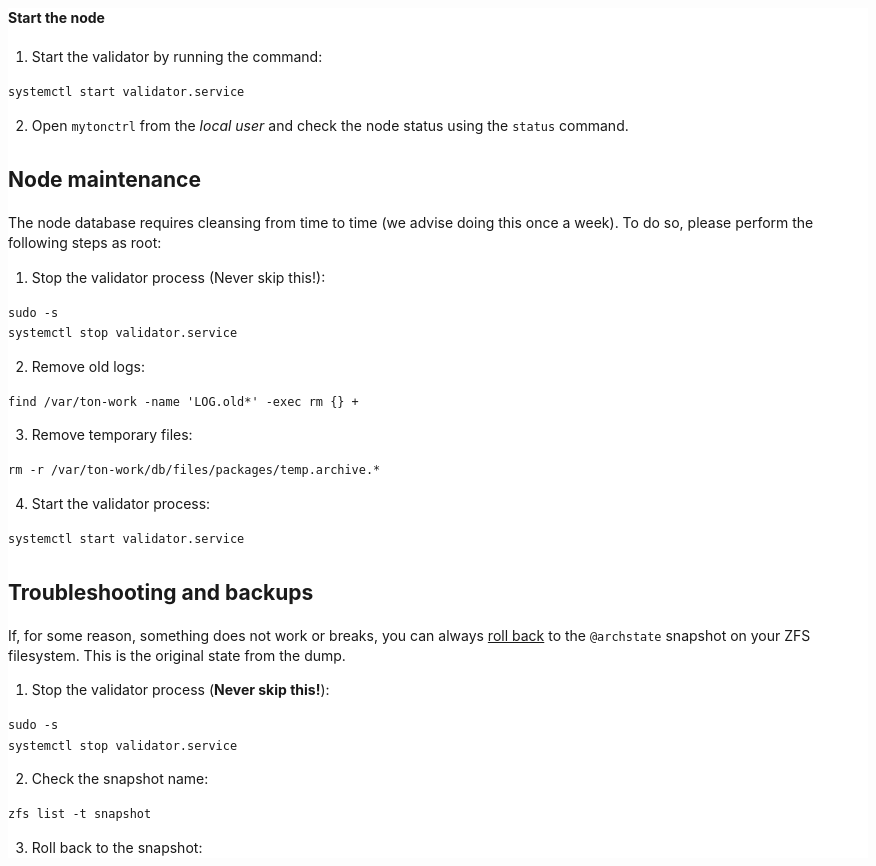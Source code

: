 #### Start the node

1. Start the validator by running the command:

```shell
systemctl start validator.service
```

2. Open `mytonctrl` from the _local user_ and check the node status using the `status` command.

## Node maintenance

The node database requires cleansing from time to time (we advise doing this once a week). To do so, please perform the following steps as root:

1. Stop the validator process (Never skip this!):

```shell
sudo -s
systemctl stop validator.service
```

2. Remove old logs:

```shell
find /var/ton-work -name 'LOG.old*' -exec rm {} +
```

3. Remove temporary files:

```shell
rm -r /var/ton-work/db/files/packages/temp.archive.*
```

4. Start the validator process:

```shell
systemctl start validator.service
```

## Troubleshooting and backups

If, for some reason, something does not work or breaks, you can always [roll back](https://docs.oracle.com/cd/E23824_01/html/821-1448/gbciq.html#gbcxk) to the `@archstate` snapshot on your ZFS filesystem. This is the original state from the dump.

1. Stop the validator process (**Never skip this!**):

```shell
sudo -s
systemctl stop validator.service
```

2. Check the snapshot name:

```shell
zfs list -t snapshot
```

3. Roll back to the snapshot:
